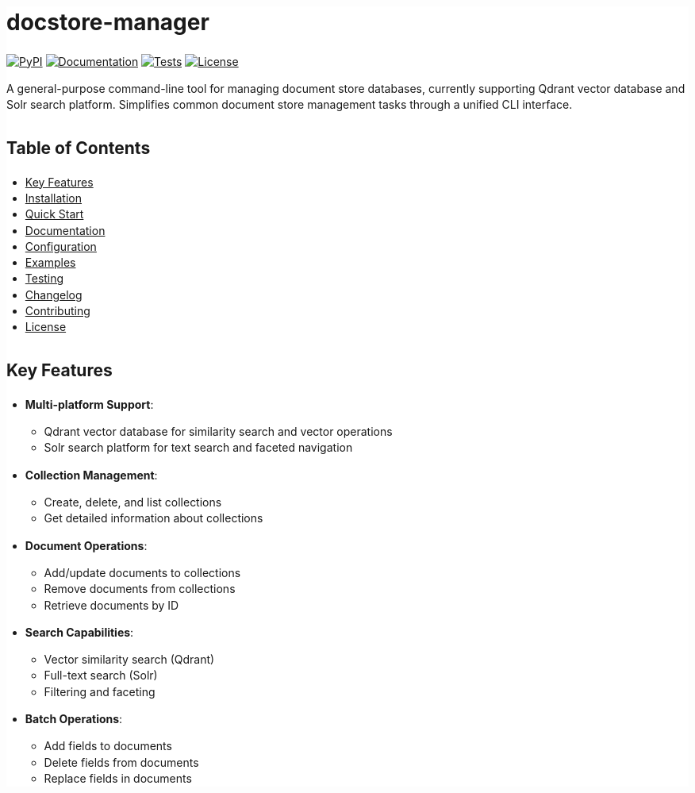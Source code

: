 # docstore-manager

[![PyPI](https://img.shields.io/pypi/v/docstore-manager.svg)](https://pypi.org/project/docstore-manager/)
[![Documentation](https://img.shields.io/badge/docs-latest-blue.svg)](https://allenday.github.io/docstore-manager/)
[![Tests](https://github.com/allenday/docstore-manager/workflows/tests/badge.svg)](https://github.com/allenday/docstore-manager/actions?query=workflow%3Atests)
[![License](https://img.shields.io/github/license/allenday/docstore-manager.svg)](https://github.com/allenday/docstore-manager/blob/main/LICENSE)

A general-purpose command-line tool for managing document store databases, currently supporting Qdrant vector database and Solr search platform. Simplifies common document store management tasks through a unified CLI interface.

## Table of Contents

- [Key Features](#key-features)
- [Installation](#installation)
- [Quick Start](#quick-start)
- [Documentation](#documentation)
- [Configuration](#configuration)
- [Examples](#examples)
- [Testing](#testing)
- [Changelog](#changelog)
- [Contributing](#contributing)
- [License](#license)

## Key Features

- **Multi-platform Support**:
  - Qdrant vector database for similarity search and vector operations
  - Solr search platform for text search and faceted navigation

- **Collection Management**:
  - Create, delete, and list collections
  - Get detailed information about collections

- **Document Operations**:
  - Add/update documents to collections
  - Remove documents from collections
  - Retrieve documents by ID

- **Search Capabilities**:
  - Vector similarity search (Qdrant)
  - Full-text search (Solr)
  - Filtering and faceting

- **Batch Operations**:
  - Add fields to documents
  - Delete fields from documents
  - Replace fields in documents
